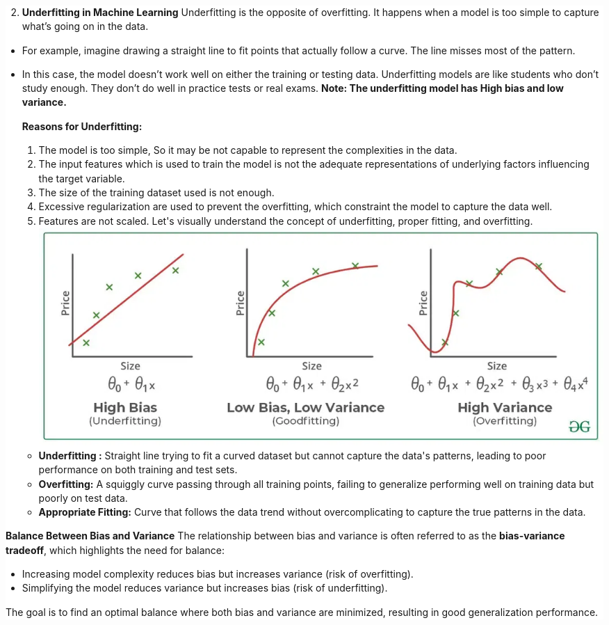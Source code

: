 2. **Underfitting in Machine Learning**
Underfitting is the opposite of overfitting. It happens when a model is too simple to capture what’s going on in the data.

- For example, imagine drawing a straight line to fit points that actually follow a curve. The line misses most of the pattern.
- In this case, the model doesn’t work well on either the training or testing data.
Underfitting models are like students who don’t study enough. They don’t do well in practice tests or real exams. **Note: The underfitting model has High bias and low variance.**

    **Reasons for Underfitting:**

    1. The model is too simple, So it may be not capable to represent the complexities in the data.
    2. The input features which is used to train the model is not the adequate representations of underlying factors influencing the target variable.
    3. The size of the training dataset used is not enough.
    4. Excessive regularization are used to prevent the overfitting, which constraint the model to capture the data well.
    5. Features are not scaled.
Let's visually understand the concept of underfitting, proper fitting, and overfitting.
![alt text](image-10.png)

  - **Underfitting :** Straight line trying to fit a curved dataset but cannot capture the data's patterns, leading to poor performance on both training and test sets.
  - **Overfitting:** A squiggly curve passing through all training points, failing to generalize performing well on training data but poorly on test data.
  - **Appropriate Fitting:** Curve that follows the data trend without overcomplicating to capture the true patterns in the data.

**Balance Between Bias and Variance**
The relationship between bias and variance is often referred to as the **bias-variance tradeoff**, which highlights the need for balance:

- Increasing model complexity reduces bias but increases variance (risk of overfitting).
- Simplifying the model reduces variance but increases bias (risk of underfitting).

The goal is to find an optimal balance where both bias and variance are minimized, resulting in good generalization performance.
